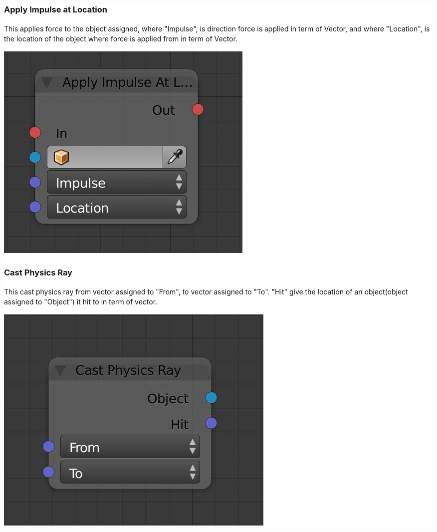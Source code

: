 
### Apply Impulse at Location

This applies force to the object assigned, where "Impulse", is direction force is applied in term of Vector, and where "Location", is the location of the object where force is applied from in term of Vector.

![](/assets/apply-impulse-at-location.JPG)


### Cast Physics Ray

This cast physics ray from vector assigned to "From", to vector assigned to "To". "Hit" give the location of an object(object assigned to "Object") it hit to in term of vector.

![](/assets/cast-physics-ray.JPG)
